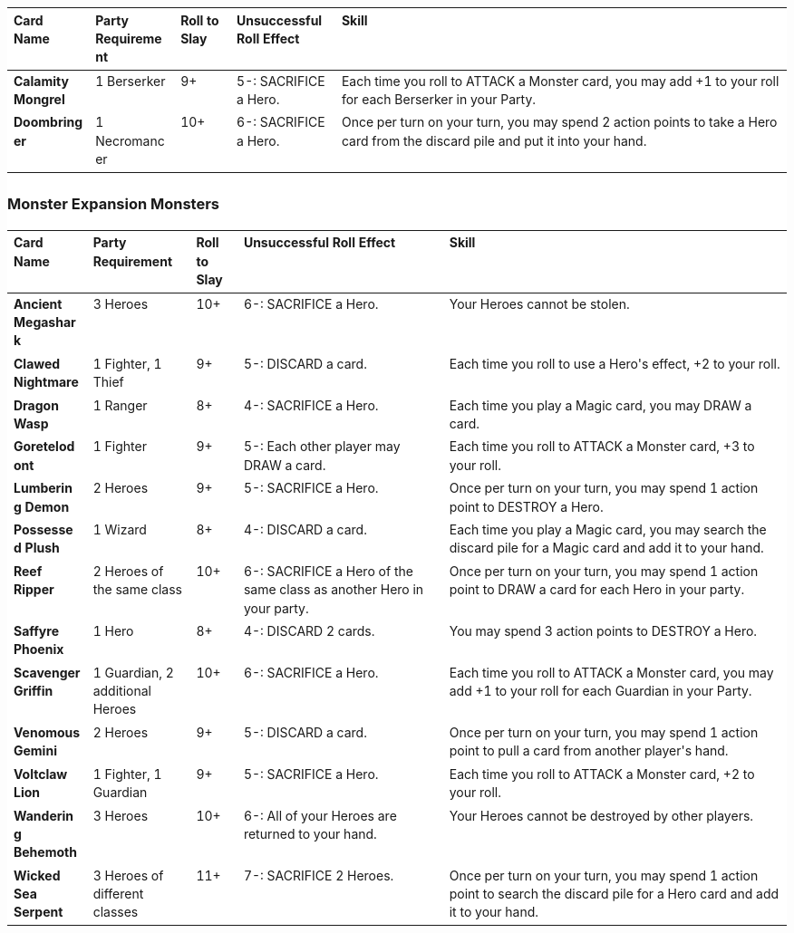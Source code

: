 | Card Name | Party Requirement | Roll to Slay | Unsuccessful Roll Effect | Skill |
| :--- | :--- | :--- | :--- | :--- |
| **Calamity Mongrel** | 1 Berserker | 9+ | 5-: SACRIFICE a Hero. | Each time you roll to ATTACK a Monster card, you may add +1 to your roll for each Berserker in your Party. |
| **Doombringer** | 1 Necromancer | 10+ | 6-: SACRIFICE a Hero. | Once per turn on your turn, you may spend 2 action points to take a Hero card from the discard pile and put it into your hand. |

### Monster Expansion Monsters

| Card Name | Party Requirement | Roll to Slay | Unsuccessful Roll Effect | Skill |
| :--- | :--- | :--- | :--- | :--- |
| **Ancient Megashark** | 3 Heroes | 10+ | 6-: SACRIFICE a Hero. | Your Heroes cannot be stolen. |
| **Clawed Nightmare** | 1 Fighter, 1 Thief | 9+ | 5-: DISCARD a card. | Each time you roll to use a Hero's effect, +2 to your roll. |
| **Dragon Wasp** | 1 Ranger | 8+ | 4-: SACRIFICE a Hero. | Each time you play a Magic card, you may DRAW a card. |
| **Goretelodont** | 1 Fighter | 9+ | 5-: Each other player may DRAW a card. | Each time you roll to ATTACK a Monster card, +3 to your roll. |
| **Lumbering Demon** | 2 Heroes | 9+ | 5-: SACRIFICE a Hero. | Once per turn on your turn, you may spend 1 action point to DESTROY a Hero. |
| **Possessed Plush** | 1 Wizard | 8+ | 4-: DISCARD a card. | Each time you play a Magic card, you may search the discard pile for a Magic card and add it to your hand. |
| **Reef Ripper** | 2 Heroes of the same class | 10+ | 6-: SACRIFICE a Hero of the same class as another Hero in your party. | Once per turn on your turn, you may spend 1 action point to DRAW a card for each Hero in your party. |
| **Saffyre Phoenix** | 1 Hero | 8+ | 4-: DISCARD 2 cards. | You may spend 3 action points to DESTROY a Hero. |
| **Scavenger Griffin** | 1 Guardian, 2 additional Heroes | 10+ | 6-: SACRIFICE a Hero. | Each time you roll to ATTACK a Monster card, you may add +1 to your roll for each Guardian in your Party. |
| **Venomous Gemini** | 2 Heroes | 9+ | 5-: DISCARD a card. | Once per turn on your turn, you may spend 1 action point to pull a card from another player's hand. |
| **Voltclaw Lion** | 1 Fighter, 1 Guardian | 9+ | 5-: SACRIFICE a Hero. | Each time you roll to ATTACK a Monster card, +2 to your roll. |
| **Wandering Behemoth** | 3 Heroes | 10+ | 6-: All of your Heroes are returned to your hand. | Your Heroes cannot be destroyed by other players. |
| **Wicked Sea Serpent** | 3 Heroes of different classes | 11+ | 7-: SACRIFICE 2 Heroes. | Once per turn on your turn, you may spend 1 action point to search the discard pile for a Hero card and add it to your hand. |
